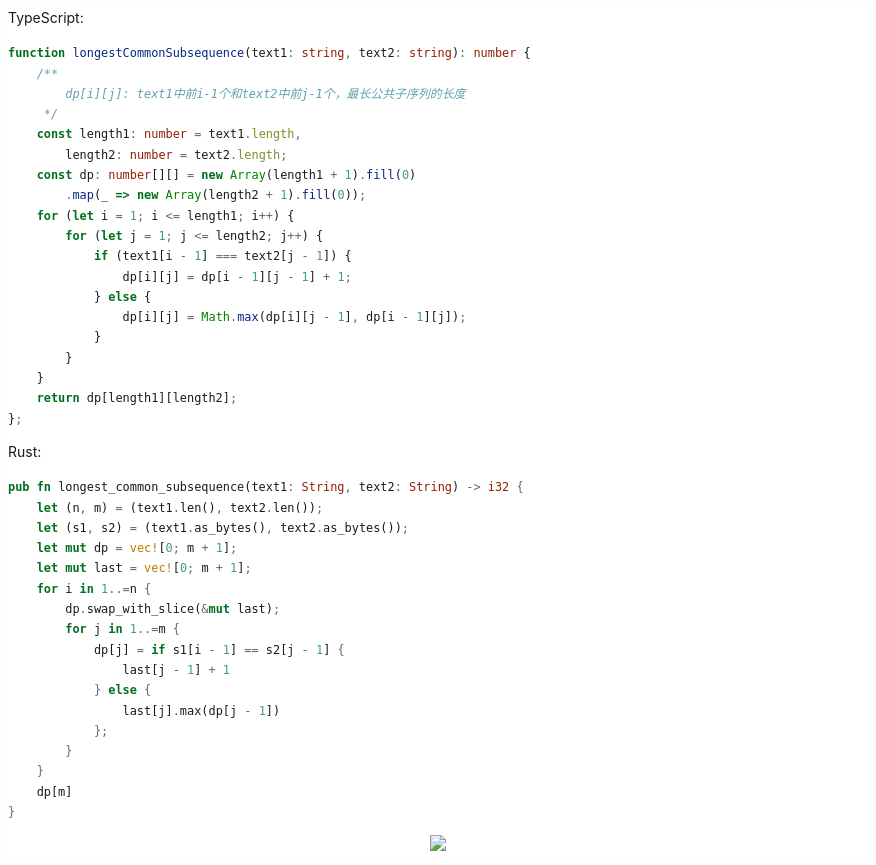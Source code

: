 TypeScript:

```typescript
function longestCommonSubsequence(text1: string, text2: string): number {
    /**
        dp[i][j]: text1中前i-1个和text2中前j-1个，最长公共子序列的长度
     */
    const length1: number = text1.length,
        length2: number = text2.length;
    const dp: number[][] = new Array(length1 + 1).fill(0)
        .map(_ => new Array(length2 + 1).fill(0));
    for (let i = 1; i <= length1; i++) {
        for (let j = 1; j <= length2; j++) {
            if (text1[i - 1] === text2[j - 1]) {
                dp[i][j] = dp[i - 1][j - 1] + 1;
            } else {
                dp[i][j] = Math.max(dp[i][j - 1], dp[i - 1][j]);
            }
        }
    }
    return dp[length1][length2];
};
```

Rust:
```rust
pub fn longest_common_subsequence(text1: String, text2: String) -> i32 {
    let (n, m) = (text1.len(), text2.len());
    let (s1, s2) = (text1.as_bytes(), text2.as_bytes());
    let mut dp = vec![0; m + 1];
    let mut last = vec![0; m + 1];
    for i in 1..=n {
        dp.swap_with_slice(&mut last);
        for j in 1..=m {
            dp[j] = if s1[i - 1] == s2[j - 1] {
                last[j - 1] + 1
            } else {
                last[j].max(dp[j - 1])
            };
        }
    }
    dp[m]
}
```



<p align="center">
<a href="https://programmercarl.com/other/kstar.html" target="_blank">
  <img src="../pics/网站星球宣传海报.jpg" width="1000"/>
</a>

